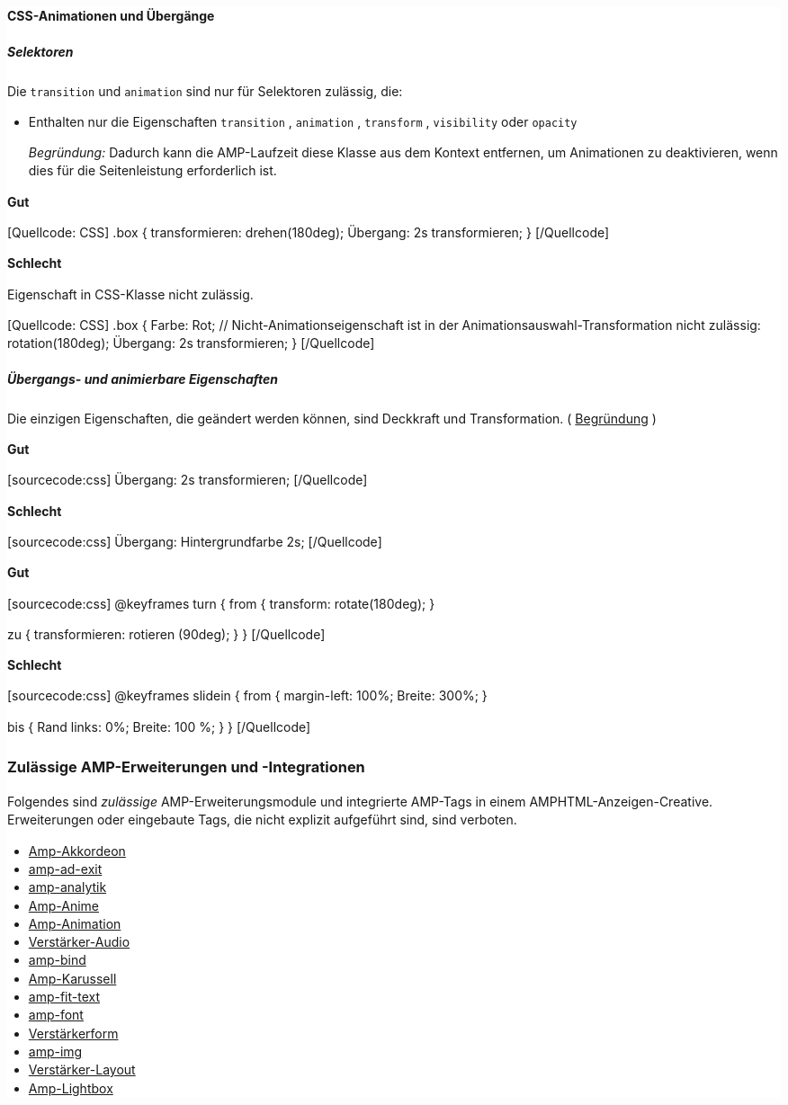 </table>

#### CSS-Animationen und Übergänge<a name="css-animations-and-transitions"></a>

##### Selektoren<a name="selectors"></a>

Die `transition` und `animation` sind nur für Selektoren zulässig, die:

- Enthalten nur die Eigenschaften `transition` , `animation` , `transform` , `visibility` oder `opacity`

    *Begründung:* Dadurch kann die AMP-Laufzeit diese Klasse aus dem Kontext entfernen, um Animationen zu deaktivieren, wenn dies für die Seitenleistung erforderlich ist.

**Gut**

[Quellcode: CSS] .box { transformieren: drehen(180deg); Übergang: 2s transformieren; } [/Quellcode]

**Schlecht**

Eigenschaft in CSS-Klasse nicht zulässig.

[Quellcode: CSS] .box { Farbe: Rot; // Nicht-Animationseigenschaft ist in der Animationsauswahl-Transformation nicht zulässig: rotation(180deg); Übergang: 2s transformieren; } [/Quellcode]

##### Übergangs- und animierbare Eigenschaften<a name="transitionable-and-animatable-properties"></a>

Die einzigen Eigenschaften, die geändert werden können, sind Deckkraft und Transformation. ( [Begründung](http://www.html5rocks.com/en/tutorials/speed/high-performance-animations/) )

**Gut**

[sourcecode:css] Übergang: 2s transformieren; [/Quellcode]

**Schlecht**

[sourcecode:css] Übergang: Hintergrundfarbe 2s; [/Quellcode]

**Gut**

[sourcecode:css] @keyframes turn { from { transform: rotate(180deg); }

zu { transformieren: rotieren (90deg); } } [/Quellcode]

**Schlecht**

[sourcecode:css] @keyframes slidein { from { margin-left: 100%; Breite: 300%; }

bis { Rand links: 0%; Breite: 100 %; } } [/Quellcode]

### Zulässige AMP-Erweiterungen und -Integrationen<a name="allowed-amp-extensions-and-builtins"></a>

Folgendes sind *zulässige* AMP-Erweiterungsmodule und integrierte AMP-Tags in einem AMPHTML-Anzeigen-Creative. Erweiterungen oder eingebaute Tags, die nicht explizit aufgeführt sind, sind verboten.

- [Amp-Akkordeon](https://amp.dev/documentation/components/amp-accordion)
- [amp-ad-exit](https://amp.dev/documentation/components/amp-ad-exit)
- [amp-analytik](https://amp.dev/documentation/components/amp-analytics)
- [Amp-Anime](https://amp.dev/documentation/components/amp-anim)
- [Amp-Animation](https://amp.dev/documentation/components/amp-animation)
- [Verstärker-Audio](https://amp.dev/documentation/components/amp-audio)
- [amp-bind](https://amp.dev/documentation/components/amp-bind)
- [Amp-Karussell](https://amp.dev/documentation/components/amp-carousel)
- [amp-fit-text](https://amp.dev/documentation/components/amp-fit-text)
- [amp-font](https://amp.dev/documentation/components/amp-font)
- [Verstärkerform](https://amp.dev/documentation/components/amp-form)
- [amp-img](https://amp.dev/documentation/components/amp-img)
- [Verstärker-Layout](https://amp.dev/documentation/components/amp-layout)
- [Amp-Lightbox](https://amp.dev/documentation/components/amp-lightbox)